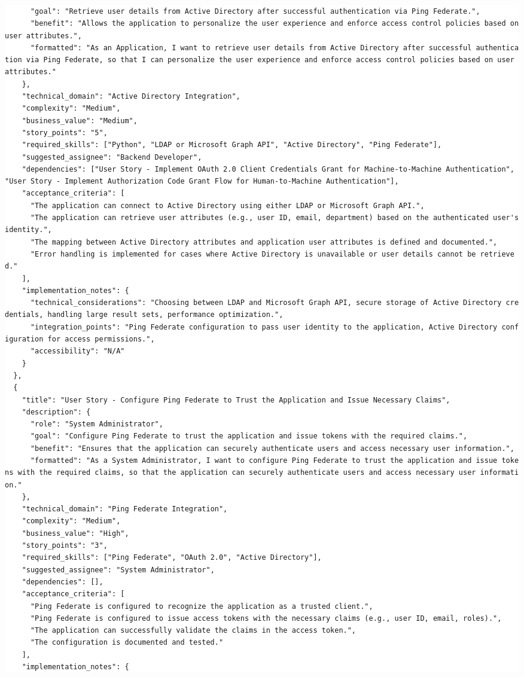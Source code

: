 ```
      "goal": "Retrieve user details from Active Directory after successful authentication via Ping Federate.",
      "benefit": "Allows the application to personalize the user experience and enforce access control policies based on user attributes.",
      "formatted": "As an Application, I want to retrieve user details from Active Directory after successful authentication via Ping Federate, so that I can personalize the user experience and enforce access control policies based on user attributes."
    },
    "technical_domain": "Active Directory Integration",
    "complexity": "Medium",
    "business_value": "Medium",
    "story_points": "5",
    "required_skills": ["Python", "LDAP or Microsoft Graph API", "Active Directory", "Ping Federate"],
    "suggested_assignee": "Backend Developer",
    "dependencies": ["User Story - Implement OAuth 2.0 Client Credentials Grant for Machine-to-Machine Authentication", "User Story - Implement Authorization Code Grant Flow for Human-to-Machine Authentication"],
    "acceptance_criteria": [
      "The application can connect to Active Directory using either LDAP or Microsoft Graph API.",
      "The application can retrieve user attributes (e.g., user ID, email, department) based on the authenticated user's identity.",
      "The mapping between Active Directory attributes and application user attributes is defined and documented.",
      "Error handling is implemented for cases where Active Directory is unavailable or user details cannot be retrieved."
    ],
    "implementation_notes": {
      "technical_considerations": "Choosing between LDAP and Microsoft Graph API, secure storage of Active Directory credentials, handling large result sets, performance optimization.",
      "integration_points": "Ping Federate configuration to pass user identity to the application, Active Directory configuration for access permissions.",
      "accessibility": "N/A"
    }
  },
  {
    "title": "User Story - Configure Ping Federate to Trust the Application and Issue Necessary Claims",
    "description": {
      "role": "System Administrator",
      "goal": "Configure Ping Federate to trust the application and issue tokens with the required claims.",
      "benefit": "Ensures that the application can securely authenticate users and access necessary user information.",
      "formatted": "As a System Administrator, I want to configure Ping Federate to trust the application and issue tokens with the required claims, so that the application can securely authenticate users and access necessary user information."
    },
    "technical_domain": "Ping Federate Integration",
    "complexity": "Medium",
    "business_value": "High",
    "story_points": "3",
    "required_skills": ["Ping Federate", "OAuth 2.0", "Active Directory"],
    "suggested_assignee": "System Administrator",
    "dependencies": [],
    "acceptance_criteria": [
      "Ping Federate is configured to recognize the application as a trusted client.",
      "Ping Federate is configured to issue access tokens with the necessary claims (e.g., user ID, email, roles).",
      "The application can successfully validate the claims in the access token.",
      "The configuration is documented and tested."
    ],
    "implementation_notes": {
```